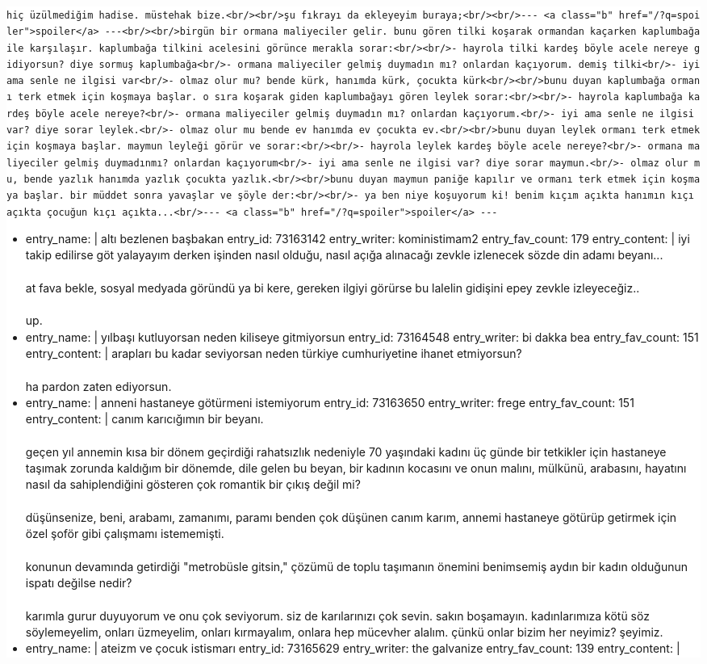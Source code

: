     hiç üzülmediğim hadise. müstehak bize.<br/><br/>şu fıkrayı da ekleyeyim buraya;<br/><br/>--- <a class="b" href="/?q=spoiler">spoiler</a> ---<br/><br/>birgün bir ormana maliyeciler gelir. bunu gören tilki koşarak ormandan kaçarken kaplumbağa ile karşılaşır. kaplumbağa tilkini acelesini görünce merakla sorar:<br/><br/>- hayrola tilki kardeş böyle acele nereye gidiyorsun? diye sormuş kaplumbağa<br/>- ormana maliyeciler gelmiş duymadın mı? onlardan kaçıyorum. demiş tilki<br/>- iyi ama senle ne ilgisi var<br/>- olmaz olur mu? bende kürk, hanımda kürk, çocukta kürk<br/><br/>bunu duyan kaplumbağa ormanı terk etmek için koşmaya başlar. o sıra koşarak giden kaplumbağayı gören leylek sorar:<br/><br/>- hayrola kaplumbağa kardeş böyle acele nereye?<br/>- ormana maliyeciler gelmiş duymadın mı? onlardan kaçıyorum.<br/>- iyi ama senle ne ilgisi var? diye sorar leylek.<br/>- olmaz olur mu bende ev hanımda ev çocukta ev.<br/><br/>bunu duyan leylek ormanı terk etmek için koşmaya başlar. maymun leyleği görür ve sorar:<br/><br/>- hayrola leylek kardeş böyle acele nereye?<br/>- ormana maliyeciler gelmiş duymadınmı? onlardan kaçıyorum<br/>- iyi ama senle ne ilgisi var? diye sorar maymun.<br/>- olmaz olur mu, bende yazlık hanımda yazlık çocukta yazlık.<br/><br/>bunu duyan maymun paniğe kapılır ve ormanı terk etmek için koşmaya başlar. bir müddet sonra yavaşlar ve şöyle der:<br/><br/>- ya ben niye koşuyorum ki! benim kıçım açıkta hanımın kıçı açıkta çocuğun kıçı açıkta...<br/>--- <a class="b" href="/?q=spoiler">spoiler</a> ---
- entry_name: |
    altı bezlenen başbakan
  entry_id:  73163142
  entry_writer: koministimam2
  entry_fav_count: 179
  entry_content: |
    iyi takip edilirse göt yalayayım derken işinden nasıl olduğu, nasıl açığa alınacağı zevkle izlenecek sözde din adamı beyanı...<br/><br/>at fava bekle, sosyal medyada göründü ya bi kere, gereken ilgiyi görürse bu lalelin gidişini epey zevkle izleyeceğiz..<br/><br/>up.
- entry_name: |
    yılbaşı kutluyorsan neden kiliseye gitmiyorsun
  entry_id:  73164548
  entry_writer: bi dakka bea
  entry_fav_count: 151
  entry_content: |
    arapları bu kadar seviyorsan neden türkiye cumhuriyetine ihanet etmiyorsun?<br/><br/>ha pardon zaten ediyorsun.
- entry_name: |
    anneni hastaneye götürmeni istemiyorum
  entry_id:  73163650
  entry_writer: frege
  entry_fav_count: 151
  entry_content: |
    canım karıcığımın bir beyanı. <br/><br/>geçen yıl annemin kısa bir dönem geçirdiği rahatsızlık nedeniyle 70 yaşındaki kadını üç günde bir tetkikler için hastaneye taşımak zorunda kaldığım bir dönemde, dile gelen bu beyan, bir kadının kocasını ve onun malını, mülkünü, arabasını, hayatını nasıl da sahiplendiğini gösteren çok romantik bir çıkış değil mi?<br/><br/>düşünsenize, beni, arabamı, zamanımı, paramı benden çok düşünen canım karım, annemi hastaneye götürüp getirmek için özel şoför gibi çalışmamı istememişti. <br/><br/>konunun devamında getirdiği "metrobüsle gitsin," çözümü de toplu taşımanın önemini benimsemiş aydın bir kadın olduğunun ispatı değilse nedir?<br/><br/>karımla gurur duyuyorum ve onu çok seviyorum. siz de karılarınızı çok sevin. sakın boşamayın. kadınlarımıza kötü söz söylemeyelim, onları üzmeyelim, onları kırmayalım, onlara hep mücevher alalım. çünkü onlar bizim her neyimiz? şeyimiz.
- entry_name: |
    ateizm ve çocuk istismarı
  entry_id:  73165629
  entry_writer: the galvanize
  entry_fav_count: 139
  entry_content: |